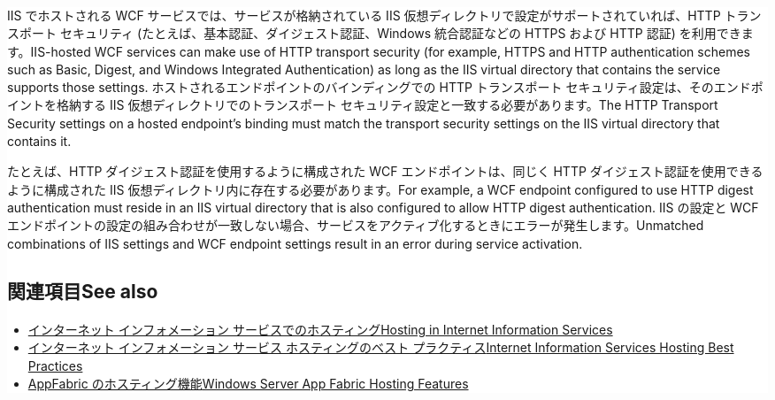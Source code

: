 <span data-ttu-id="3d33d-183">IIS でホストされる WCF サービスでは、サービスが格納されている IIS 仮想ディレクトリで設定がサポートされていれば、HTTP トランスポート セキュリティ (たとえば、基本認証、ダイジェスト認証、Windows 統合認証などの HTTPS および HTTP 認証) を利用できます。</span><span class="sxs-lookup"><span data-stu-id="3d33d-183">IIS-hosted WCF services can make use of HTTP transport security (for example, HTTPS and HTTP authentication schemes such as Basic, Digest, and Windows Integrated Authentication) as long as the IIS virtual directory that contains the service supports those settings.</span></span> <span data-ttu-id="3d33d-184">ホストされるエンドポイントのバインディングでの HTTP トランスポート セキュリティ設定は、そのエンドポイントを格納する IIS 仮想ディレクトリでのトランスポート セキュリティ設定と一致する必要があります。</span><span class="sxs-lookup"><span data-stu-id="3d33d-184">The HTTP Transport Security settings on a hosted endpoint’s binding must match the transport security settings on the IIS virtual directory that contains it.</span></span>

<span data-ttu-id="3d33d-185">たとえば、HTTP ダイジェスト認証を使用するように構成された WCF エンドポイントは、同じく HTTP ダイジェスト認証を使用できるように構成された IIS 仮想ディレクトリ内に存在する必要があります。</span><span class="sxs-lookup"><span data-stu-id="3d33d-185">For example, a WCF endpoint configured to use HTTP digest authentication must reside in an IIS virtual directory that is also configured to allow HTTP digest authentication.</span></span> <span data-ttu-id="3d33d-186">IIS の設定と WCF エンドポイントの設定の組み合わせが一致しない場合、サービスをアクティブ化するときにエラーが発生します。</span><span class="sxs-lookup"><span data-stu-id="3d33d-186">Unmatched combinations of IIS settings and WCF endpoint settings result in an error during service activation.</span></span>

## <a name="see-also"></a><span data-ttu-id="3d33d-187">関連項目</span><span class="sxs-lookup"><span data-stu-id="3d33d-187">See also</span></span>

- [<span data-ttu-id="3d33d-188">インターネット インフォメーション サービスでのホスティング</span><span class="sxs-lookup"><span data-stu-id="3d33d-188">Hosting in Internet Information Services</span></span>](hosting-in-internet-information-services.md)
- [<span data-ttu-id="3d33d-189">インターネット インフォメーション サービス ホスティングのベスト プラクティス</span><span class="sxs-lookup"><span data-stu-id="3d33d-189">Internet Information Services Hosting Best Practices</span></span>](internet-information-services-hosting-best-practices.md)
- <span data-ttu-id="3d33d-190">[AppFabric のホスティング機能](/previous-versions/appfabric/ee677189(v=azure.10))</span><span class="sxs-lookup"><span data-stu-id="3d33d-190">[Windows Server App Fabric Hosting Features](/previous-versions/appfabric/ee677189(v=azure.10))</span></span>

